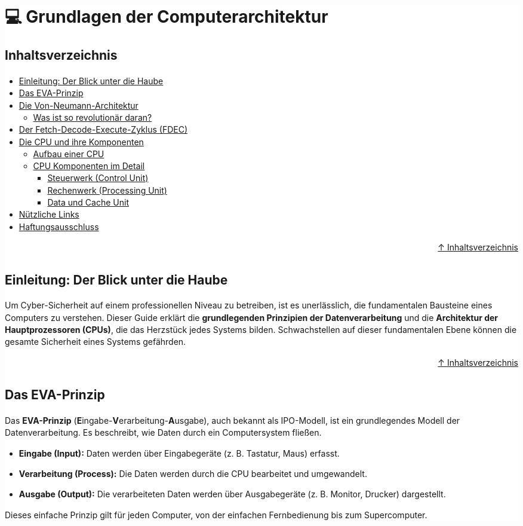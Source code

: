 # 💻 Grundlagen der Computerarchitektur
## Inhaltsverzeichnis
- [Einleitung: Der Blick unter die Haube](#einleitung-der-blick-unter-die-haube)
- [Das EVA-Prinzip](#das-eva-prinzip)
- [Die Von-Neumann-Architektur](#die-von-neumann-architektur)
    - [Was ist so revolutionär daran?](#was-ist-so-revolutionär-daran)
- [Der Fetch-Decode-Execute-Zyklus (FDEC)](#der-fetch-decode-execute-zyklus-fdec)
- [Die CPU und ihre Komponenten](#die-cpu-und-ihre-komponenten)
    - [Aufbau einer CPU](#aufbau-einer-cpu)
    - [CPU Komponenten im Detail](#cpu-komponenten-im-detail)
        - [Steuerwerk (Control Unit)](#steuerwerk-control-unit)
        - [Rechenwerk (Processing Unit)](#rechenwerk-processing-unit)
        - [Data und Cache Unit](#data-und-cache-unit)
- [Nützliche Links](#nützliche-links)
- [Haftungsausschluss](#haftungsausschluss)




<div align=right>

[↑ Inhaltsverzeichnis](#inhaltsverzeichnis)

</div>


## Einleitung: Der Blick unter die Haube
Um Cyber-Sicherheit auf einem professionellen Niveau zu betreiben, ist es unerlässlich, die fundamentalen Bausteine eines Computers zu verstehen. Dieser Guide erklärt die **grundlegenden Prinzipien der Datenverarbeitung** und die **Architektur der Hauptprozessoren (CPUs)**, die das Herzstück jedes Systems bilden. Schwachstellen auf dieser fundamentalen Ebene können die gesamte Sicherheit eines Systems gefährden.


<div align=right>

[↑ Inhaltsverzeichnis](#inhaltsverzeichnis)

</div>


## Das EVA-Prinzip
Das **EVA-Prinzip** (**E**ingabe-**V**erarbeitung-**A**usgabe), auch bekannt als IPO-Modell, ist ein grundlegendes Modell der Datenverarbeitung. Es beschreibt, wie Daten durch ein Computersystem fließen.

- **Eingabe (Input):** Daten werden über Eingabegeräte (z. B. Tastatur, Maus) erfasst.

- **Verarbeitung (Process):** Die Daten werden durch die CPU bearbeitet und umgewandelt.

- **Ausgabe (Output):** Die verarbeiteten Daten werden über Ausgabegeräte (z. B. Monitor, Drucker) dargestellt.

Dieses einfache Prinzip gilt für jeden Computer, von der einfachen Fernbedienung bis zum Supercomputer.
